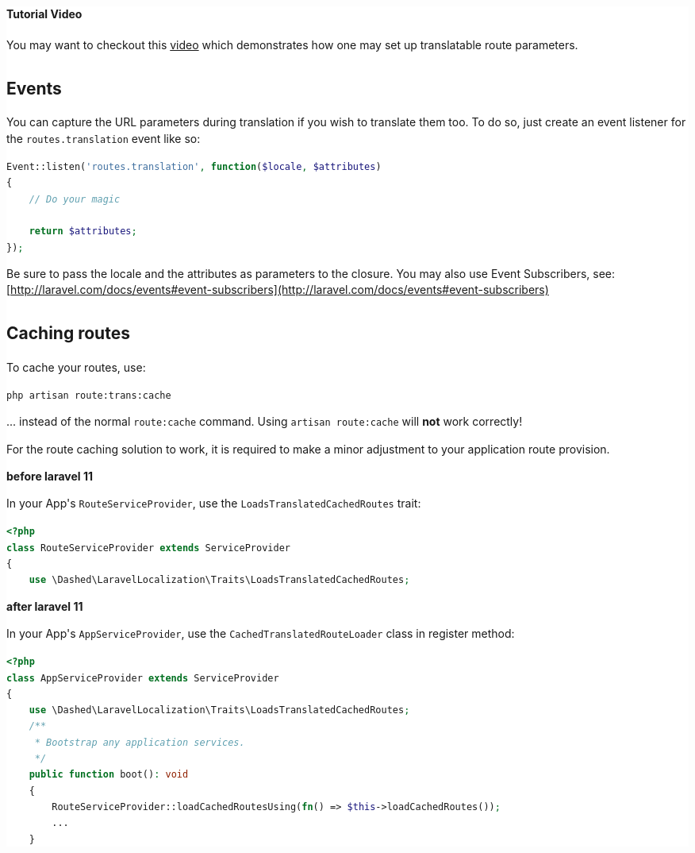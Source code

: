 #### Tutorial Video

You may want to checkout this [video](https://youtu.be/B1AUqCdizgc) which demonstrates how one may set up translatable route parameters.

## Events

You can capture the URL parameters during translation if you wish to translate them too. To do so, just create an event listener for the `routes.translation` event like so:

```php
Event::listen('routes.translation', function($locale, $attributes)
{
	// Do your magic

	return $attributes;
});
```

Be sure to pass the locale and the attributes as parameters to the closure. You may also use Event Subscribers, see: [http://laravel.com/docs/events#event-subscribers](http://laravel.com/docs/events#event-subscribers)

## Caching routes

To cache your routes, use:

``` bash
php artisan route:trans:cache
```

... instead of the normal `route:cache` command. Using `artisan route:cache` will **not** work correctly!

For the route caching solution to work, it is required to make a minor adjustment to your application route provision.

**before laravel 11** 

In your App's `RouteServiceProvider`, use the `LoadsTranslatedCachedRoutes` trait:

```php
<?php
class RouteServiceProvider extends ServiceProvider
{
    use \Dashed\LaravelLocalization\Traits\LoadsTranslatedCachedRoutes;
```

**after laravel 11** 

In your App's `AppServiceProvider`, use the `CachedTranslatedRouteLoader` class in register method:

```php
<?php
class AppServiceProvider extends ServiceProvider
{  
    use \Dashed\LaravelLocalization\Traits\LoadsTranslatedCachedRoutes;
    /**
     * Bootstrap any application services.
     */
    public function boot(): void
    {
        RouteServiceProvider::loadCachedRoutesUsing(fn() => $this->loadCachedRoutes());
        ...
    }   
```
